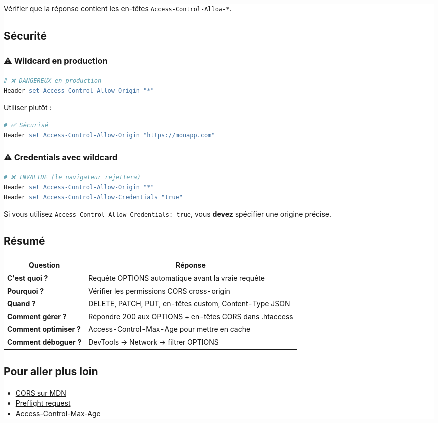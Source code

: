 Vérifier que la réponse contient les en-têtes `Access-Control-Allow-*`.

## Sécurité

### ⚠️ Wildcard en production

```apache
# ❌ DANGEREUX en production
Header set Access-Control-Allow-Origin "*"
```

Utiliser plutôt :

```apache
# ✅ Sécurisé
Header set Access-Control-Allow-Origin "https://monapp.com"
```

### ⚠️ Credentials avec wildcard

```apache
# ❌ INVALIDE (le navigateur rejettera)
Header set Access-Control-Allow-Origin "*"
Header set Access-Control-Allow-Credentials "true"
```

Si vous utilisez `Access-Control-Allow-Credentials: true`, vous **devez** spécifier une origine précise.

## Résumé

| Question | Réponse |
|----------|---------|
| **C'est quoi ?** | Requête OPTIONS automatique avant la vraie requête |
| **Pourquoi ?** | Vérifier les permissions CORS cross-origin |
| **Quand ?** | DELETE, PATCH, PUT, en-têtes custom, Content-Type JSON |
| **Comment gérer ?** | Répondre 200 aux OPTIONS + en-têtes CORS dans .htaccess |
| **Comment optimiser ?** | Access-Control-Max-Age pour mettre en cache |
| **Comment déboguer ?** | DevTools → Network → filtrer OPTIONS |

## Pour aller plus loin

- [CORS sur MDN](https://developer.mozilla.org/fr/docs/Web/HTTP/CORS)
- [Preflight request](https://developer.mozilla.org/en-US/docs/Glossary/Preflight_request)
- [Access-Control-Max-Age](https://developer.mozilla.org/fr/docs/Web/HTTP/Headers/Access-Control-Max-Age)
